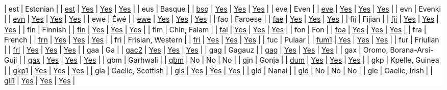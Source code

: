 |           est | Estonian                               |               | [est](http://www.ohchr.org/EN/UDHR/Pages/Language.aspx?LangID=est)     | [Yes](data/all/est.json)           | [Yes](data/top/est.json)           | [Yes](data/min/est.json)           |
|           eus | Basque                                 |               | [bsq](http://www.ohchr.org/EN/UDHR/Pages/Language.aspx?LangID=bsq)     | [Yes](data/all/eus.json)           | [Yes](data/top/eus.json)           | [Yes](data/min/eus.json)           |
|           eve | Even                                   |               | [eve](http://www.ohchr.org/EN/UDHR/Pages/Language.aspx?LangID=eve)     | [Yes](data/all/eve.json)           | [Yes](data/top/eve.json)           | [Yes](data/min/eve.json)           |
|           evn | Evenki                                 |               | [evn](http://www.ohchr.org/EN/UDHR/Pages/Language.aspx?LangID=evn)     | [Yes](data/all/evn.json)           | [Yes](data/top/evn.json)           | [Yes](data/min/evn.json)           |
|           ewe | Éwé                                    |               | [ewe](http://www.ohchr.org/EN/UDHR/Pages/Language.aspx?LangID=ewe)     | [Yes](data/all/ewe.json)           | [Yes](data/top/ewe.json)           | [Yes](data/min/ewe.json)           |
|           fao | Faroese                                |               | [fae](http://www.ohchr.org/EN/UDHR/Pages/Language.aspx?LangID=fae)     | [Yes](data/all/fao.json)           | [Yes](data/top/fao.json)           | [Yes](data/min/fao.json)           |
|           fij | Fijian                                 |               | [fji](http://www.ohchr.org/EN/UDHR/Pages/Language.aspx?LangID=fji)     | [Yes](data/all/fij.json)           | [Yes](data/top/fij.json)           | [Yes](data/min/fij.json)           |
|           fin | Finnish                                |               | [fin](http://www.ohchr.org/EN/UDHR/Pages/Language.aspx?LangID=fin)     | [Yes](data/all/fin.json)           | [Yes](data/top/fin.json)           | [Yes](data/min/fin.json)           |
|           flm | Chin, Falam                            |               | [fal](http://www.ohchr.org/EN/UDHR/Pages/Language.aspx?LangID=fal)     | [Yes](data/all/flm.json)           | [Yes](data/top/flm.json)           | [Yes](data/min/flm.json)           |
|           fon | Fon                                    |               | [foa](http://www.ohchr.org/EN/UDHR/Pages/Language.aspx?LangID=foa)     | [Yes](data/all/fon.json)           | [Yes](data/top/fon.json)           | [Yes](data/min/fon.json)           |
|           fra | French                                 |               | [frn](http://www.ohchr.org/EN/UDHR/Pages/Language.aspx?LangID=frn)     | [Yes](data/all/fra.json)           | [Yes](data/top/fra.json)           | [Yes](data/min/fra.json)           |
|           fri | Frisian, Western                       |               | [fri](http://www.ohchr.org/EN/UDHR/Pages/Language.aspx?LangID=fri)     | [Yes](data/all/fri.json)           | [Yes](data/top/fri.json)           | [Yes](data/min/fri.json)           |
|           fuc | Pulaar                                 |               | [fum1](http://www.ohchr.org/EN/UDHR/Pages/Language.aspx?LangID=fum1)   | [Yes](data/all/fuc.json)           | [Yes](data/top/fuc.json)           | [Yes](data/min/fuc.json)           |
|           fur | Friulian                               |               | [frl](http://www.ohchr.org/EN/UDHR/Pages/Language.aspx?LangID=frl)     | [Yes](data/all/fur.json)           | [Yes](data/top/fur.json)           | [Yes](data/min/fur.json)           |
|           gaa | Ga                                     |               | [gac2](http://www.ohchr.org/EN/UDHR/Pages/Language.aspx?LangID=gac2)   | [Yes](data/all/gaa.json)           | [Yes](data/top/gaa.json)           | [Yes](data/min/gaa.json)           |
|           gag | Gagauz                                 |               | [gag](http://www.ohchr.org/EN/UDHR/Pages/Language.aspx?LangID=gag)     | [Yes](data/all/gag.json)           | [Yes](data/top/gag.json)           | [Yes](data/min/gag.json)           |
|           gax | Oromo, Borana-Arsi-Guji                |               | [gax](http://www.ohchr.org/EN/UDHR/Pages/Language.aspx?LangID=gax)     | [Yes](data/all/gax.json)           | [Yes](data/top/gax.json)           | [Yes](data/min/gax.json)           |
|           gbm | Garhwali                               |               | [gbm](http://www.ohchr.org/EN/UDHR/Pages/Language.aspx?LangID=gbm)     | No                                 | No                                 | No                                 |
|           gjn | Gonja                                  |               | [dum](http://www.ohchr.org/EN/UDHR/Pages/Language.aspx?LangID=dum)     | [Yes](data/all/gjn.json)           | [Yes](data/top/gjn.json)           | [Yes](data/min/gjn.json)           |
|           gkp | Kpelle, Guinea                         |               | [gkp1](http://www.ohchr.org/EN/UDHR/Pages/Language.aspx?LangID=gkp1)   | [Yes](data/all/gkp.json)           | [Yes](data/top/gkp.json)           | [Yes](data/min/gkp.json)           |
|           gla | Gaelic, Scottish                       |               | [gls](http://www.ohchr.org/EN/UDHR/Pages/Language.aspx?LangID=gls)     | [Yes](data/all/gla.json)           | [Yes](data/top/gla.json)           | [Yes](data/min/gla.json)           |
|           gld | Nanai                                  |               | [gld](http://www.ohchr.org/EN/UDHR/Pages/Language.aspx?LangID=gld)     | No                                 | No                                 | No                                 |
|           gle | Gaelic, Irish                          |               | [gli1](http://www.ohchr.org/EN/UDHR/Pages/Language.aspx?LangID=gli1)   | [Yes](data/all/gle.json)           | [Yes](data/top/gle.json)           | [Yes](data/min/gle.json)           |